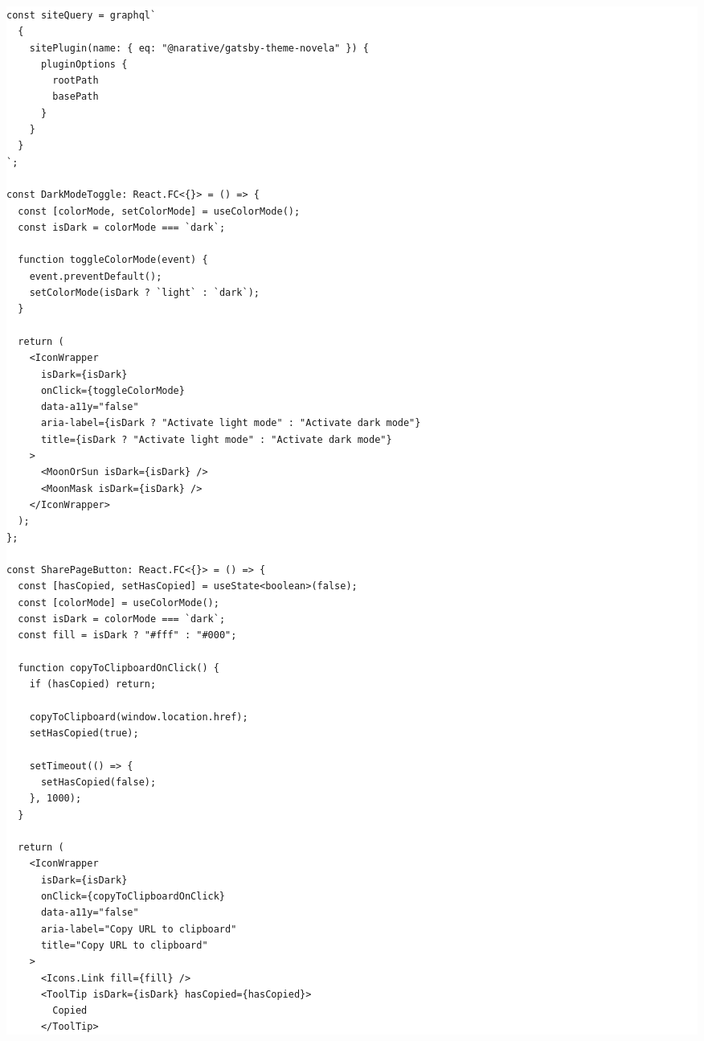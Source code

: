 ```
const siteQuery = graphql`
  {
    sitePlugin(name: { eq: "@narative/gatsby-theme-novela" }) {
      pluginOptions {
        rootPath
        basePath
      }
    }
  }
`;

const DarkModeToggle: React.FC<{}> = () => {
  const [colorMode, setColorMode] = useColorMode();
  const isDark = colorMode === `dark`;

  function toggleColorMode(event) {
    event.preventDefault();
    setColorMode(isDark ? `light` : `dark`);
  }

  return (
    <IconWrapper
      isDark={isDark}
      onClick={toggleColorMode}
      data-a11y="false"
      aria-label={isDark ? "Activate light mode" : "Activate dark mode"}
      title={isDark ? "Activate light mode" : "Activate dark mode"}
    >
      <MoonOrSun isDark={isDark} />
      <MoonMask isDark={isDark} />
    </IconWrapper>
  );
};

const SharePageButton: React.FC<{}> = () => {
  const [hasCopied, setHasCopied] = useState<boolean>(false);
  const [colorMode] = useColorMode();
  const isDark = colorMode === `dark`;
  const fill = isDark ? "#fff" : "#000";

  function copyToClipboardOnClick() {
    if (hasCopied) return;

    copyToClipboard(window.location.href);
    setHasCopied(true);

    setTimeout(() => {
      setHasCopied(false);
    }, 1000);
  }

  return (
    <IconWrapper
      isDark={isDark}
      onClick={copyToClipboardOnClick}
      data-a11y="false"
      aria-label="Copy URL to clipboard"
      title="Copy URL to clipboard"
    >
      <Icons.Link fill={fill} />
      <ToolTip isDark={isDark} hasCopied={hasCopied}>
        Copied
      </ToolTip>
```